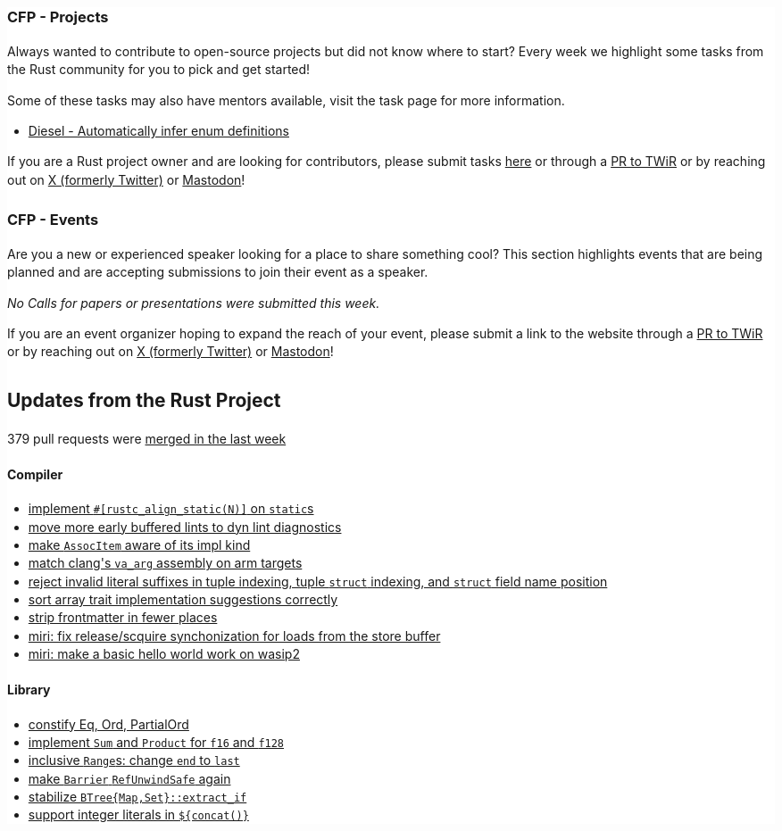 ### CFP - Projects

Always wanted to contribute to open-source projects but did not know where to start?
Every week we highlight some tasks from the Rust community for you to pick and get started!

Some of these tasks may also have mentors available, visit the task page for more information.

* [Diesel - Automatically infer enum definitions](https://github.com/diesel-rs/diesel/issues/4759)




If you are a Rust project owner and are looking for contributors, please submit tasks [here][guidelines] or through a [PR to TWiR](https://github.com/rust-lang/this-week-in-rust) or by reaching out on [X (formerly Twitter)](https://x.com/ThisWeekInRust) or [Mastodon](https://mastodon.social/@thisweekinrust)!

[guidelines]:https://github.com/rust-lang/this-week-in-rust?tab=readme-ov-file#call-for-participation-guidelines

### CFP - Events

Are you a new or experienced speaker looking for a place to share something cool? This section highlights events that are being planned and are accepting submissions to join their event as a speaker.


*No Calls for papers or presentations were submitted this week.*

If you are an event organizer hoping to expand the reach of your event, please submit a link to the website through a [PR to TWiR](https://github.com/rust-lang/this-week-in-rust) or by reaching out on [X (formerly Twitter)](https://x.com/ThisWeekInRust) or [Mastodon](https://mastodon.social/@thisweekinrust)!

## Updates from the Rust Project

379 pull requests were [merged in the last week][merged]

[merged]: https://github.com/search?q=is%3Apr+org%3Arust-lang+is%3Amerged+merged%3A2025-09-09..2025-09-16

#### Compiler
* [implement `#[rustc_align_static(N)]` on `static`s](https://github.com/rust-lang/rust/pull/146178)
* [move more early buffered lints to dyn lint diagnostics](https://github.com/rust-lang/rust/pull/145881)
* [make `AssocItem` aware of its impl kind](https://github.com/rust-lang/rust/pull/145186)
* [match clang's `va_arg` assembly on arm targets](https://github.com/rust-lang/rust/pull/144549)
* [reject invalid literal suffixes in tuple indexing, tuple `struct` indexing, and `struct` field name position](https://github.com/rust-lang/rust/pull/145463)
* [sort array trait implementation suggestions correctly](https://github.com/rust-lang/rust/pull/146403)
* [strip frontmatter in fewer places](https://github.com/rust-lang/rust/pull/146340)
* [miri: fix release/scquire synchonization for loads from the store buffer](https://github.com/rust-lang/miri/pull/4577)
* [miri: make a basic hello world work on wasip2](https://github.com/rust-lang/miri/pull/4582)

#### Library
* [constify Eq, Ord, PartialOrd](https://github.com/rust-lang/rust/pull/144847)
* [implement `Sum` and `Product` for `f16` and `f128`](https://github.com/rust-lang/rust/pull/146300)
* [inclusive `Range`s: change `end` to `last`](https://github.com/rust-lang/rust/pull/144765)
* [make `Barrier` `RefUnwindSafe` again](https://github.com/rust-lang/rust/pull/146322)
* [stabilize `BTree{Map,Set}::extract_if`](https://github.com/rust-lang/rust/pull/145471)
* [support integer literals in `${concat()}`](https://github.com/rust-lang/rust/pull/146308)


[submit_crate]: https://users.rust-lang.org/t/crate-of-the-week/2704
[calendar]: https://www.google.com/calendar/embed?src=apd9vmbc22egenmtu5l6c5jbfc%40group.calendar.google.com
[community]: mailto:community-team@rust-lang.org